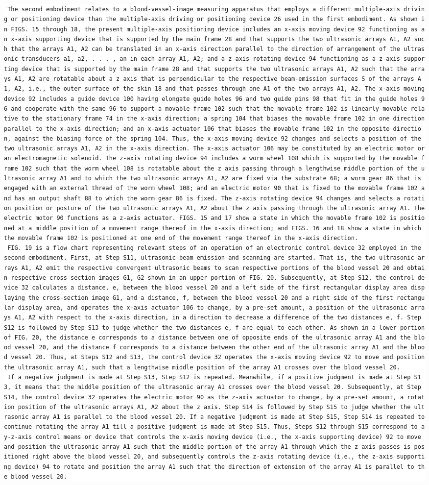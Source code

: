      The second embodiment relates to a blood-vessel-image measuring apparatus that employs a different multiple-axis driving or positioning device than the multiple-axis driving or positioning device 26 used in the first embodiment. As shown in FIGS. 15 through 18, the present multiple-axis positioning device includes an x-axis moving device 92 functioning as an x-axis supporting device that is supported by the main frame 28 and that supports the two ultrasonic arrays A1, A2 such that the arrays A1, A2 can be translated in an x-axis direction parallel to the direction of arrangement of the ultrasonic transducers a1, a2, . . . , an in each array A1, A2; and a z-axis rotating device 94 functioning as a z-axis supporting device that is supported by the main frame 28 and that supports the two ultrasonic arrays A1, A2 such that the arrays A1, A2 are rotatable about a z axis that is perpendicular to the respective beam-emission surfaces S of the arrays A1, A2, i.e., the outer surface of the skin 18 and that passes through one A1 of the two arrays A1, A2. The x-axis moving device 92 includes a guide device 100 having elongate guide holes 96 and two guide pins 98 that fit in the guide holes 96 and cooperate with the same 96 to support a movable frame 102 such that the movable frame 102 is linearly movable relative to the stationary frame 74 in the x-axis direction; a spring 104 that biases the movable frame 102 in one direction parallel to the x-axis direction; and an x-axis actuator 106 that biases the movable frame 102 in the opposite direction, against the biasing force of the spring 104. Thus, the x-axis moving device 92 changes and selects a position of the two ultrasonic arrays A1, A2 in the x-axis direction. The x-axis actuator 106 may be constituted by an electric motor or an electromagnetic solenoid. The z-axis rotating device 94 includes a worm wheel 108 which is supported by the movable frame 102 such that the worm wheel 108 is rotatable about the z axis passing through a lengthwise middle portion of the ultrasonic array A1 and to which the two ultrasonic arrays A1, A2 are fixed via the substrate 68; a worm gear 86 that is engaged with an external thread of the worm wheel 108; and an electric motor 90 that is fixed to the movable frame 102 and has an output shaft 88 to which the worm gear 86 is fixed. The z-axis rotating device 94 changes and selects a rotation position or posture of the two ultrasonic arrays A1, A2 about the z axis passing through the ultrasonic array A1. The electric motor 90 functions as a z-axis actuator. FIGS. 15 and 17 show a state in which the movable frame 102 is positioned at a middle position of a movement range thereof in the x-axis direction; and FIGS. 16 and 18 show a state in which the movable frame 102 is positioned at one end of the movement range thereof in the x-axis direction. 
     FIG. 19 is a flow chart representing relevant steps of an operation of an electronic control device 32 employed in the second embodiment. First, at Step S11, ultrasonic-beam emission and scanning are started. That is, the two ultrasonic arrays A1, A2 emit the respective convergent ultrasonic beams to scan respective portions of the blood vessel 20 and obtain respective cross-section images G1, G2 shown in an upper portion of FIG. 20. Subsequently, at Step S12, the control device 32 calculates a distance, e, between the blood vessel 20 and a left side of the first rectangular display area displaying the cross-section image G1, and a distance, f, between the blood vessel 20 and a right side of the first rectangular display area, and operates the x-axis actuator 106 to change, by a pre-set amount, a position of the ultrasonic arrays A1, A2 with respect to the x-axis direction, in a direction to decrease a difference of the two distances e, f. Step S12 is followed by Step S13 to judge whether the two distances e, f are equal to each other. As shown in a lower portion of FIG. 20, the distance e corresponds to a distance between one of opposite ends of the ultrasonic array A1 and the blood vessel 20, and the distance f corresponds to a distance between the other end of the ultrasonic array A1 and the blood vessel 20. Thus, at Steps S12 and S13, the control device 32 operates the x-axis moving device 92 to move and position the ultrasonic array A1, such that a lengthwise middle position of the array A1 crosses over the blood vessel 20. 
     If a negative judgment is made at Step S13, Step S12 is repeated. Meanwhile, if a positive judgment is made at Step S13, it means that the middle position of the ultrasonic array A1 crosses over the blood vessel 20. Subsequently, at Step S14, the control device 32 operates the electric motor 90 as the z-axis actuator to change, by a pre-set amount, a rotation position of the ultrasonic arrays A1, A2 about the z axis. Step S14 is followed by Step S15 to judge whether the ultrasonic array A1 is parallel to the blood vessel 20. If a negative judgment is made at Step S15, Step S14 is repeated to continue rotating the array A1 till a positive judgment is made at Step S15. Thus, Steps S12 through S15 correspond to a y-z-axis control means or device that controls the x-axis moving device (i.e., the x-axis supporting device) 92 to move and position the ultrasonic array A1 such that the middle portion of the array A1 through which the z axis passes is positioned right above the blood vessel 20, and subsequently controls the z-axis rotating device (i.e., the z-axis supporting device) 94 to rotate and position the array A1 such that the direction of extension of the array A1 is parallel to the blood vessel 20. 